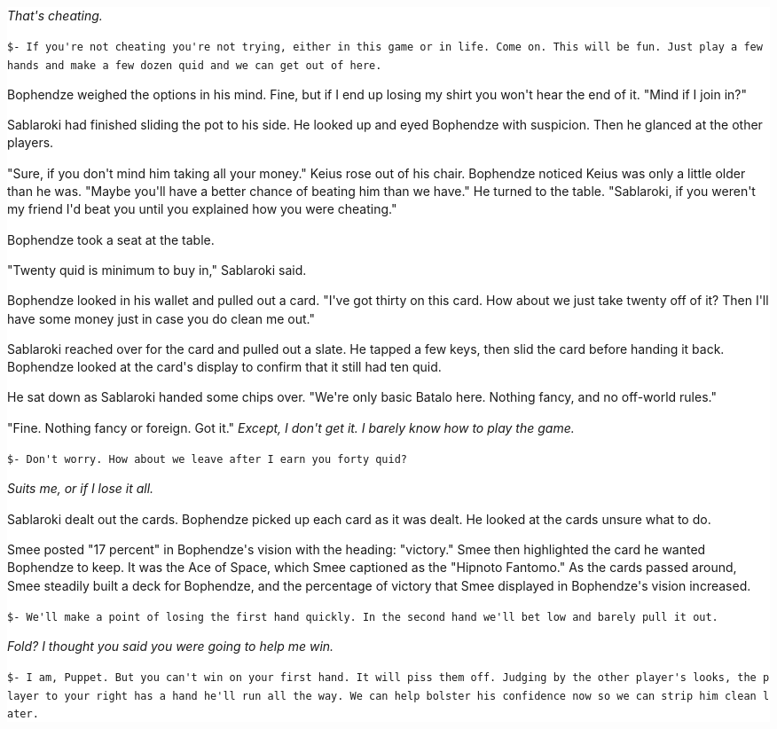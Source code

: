 *That's cheating.*

```
$- If you're not cheating you're not trying, either in this game or in life. Come on. This will be fun. Just play a few hands and make a few dozen quid and we can get out of here.
```


Bophendze weighed the options in his mind. Fine, but if I end up losing my shirt you won't hear the end of it. "Mind if I join in?"

Sablaroki had finished sliding the pot to his side. He looked up and eyed Bophendze with suspicion. Then he glanced at the other players.

"Sure, if you don't mind him taking all your money." Keius rose out of his chair. Bophendze noticed Keius was only a little older than he was. "Maybe you'll have a better chance of beating him than we have." He turned to the table. "Sablaroki, if you weren't my friend I'd beat you until you explained how you were cheating."

Bophendze took a seat at the table.

"Twenty quid is minimum to buy in," Sablaroki said.

Bophendze looked in his wallet and pulled out a card. "I've got thirty on this card. How about we just take twenty off of it? Then I'll have some money just in case you do clean me out."

Sablaroki reached over for the card and pulled out a slate. He tapped a few keys, then slid the card before handing it back. Bophendze looked at the card's display to confirm that it still had ten quid.

He sat down as Sablaroki handed some chips over. "We're only basic Batalo here. Nothing fancy, and no off-world rules."

"Fine. Nothing fancy or foreign. Got it." *Except, I don't get it. I barely know how to play the game.*

```
$- Don't worry. How about we leave after I earn you forty quid?
```


*Suits me, or if I lose it all.*

Sablaroki dealt out the cards. Bophendze picked up each card as it was dealt. He looked at the cards unsure what to do.

Smee posted "17 percent" in Bophendze's vision with the heading: "victory." Smee then highlighted the card he wanted Bophendze to keep. It was the Ace of Space, which Smee captioned as the "Hipnoto Fantomo." As the cards passed around, Smee steadily built a deck for Bophendze, and the percentage of victory that Smee displayed in Bophendze's vision increased.

```
$- We'll make a point of losing the first hand quickly. In the second hand we'll bet low and barely pull it out.
```


*Fold? I thought you said you were going to help me win.*

```
$- I am, Puppet. But you can't win on your first hand. It will piss them off. Judging by the other player's looks, the player to your right has a hand he'll run all the way. We can help bolster his confidence now so we can strip him clean later.
```
